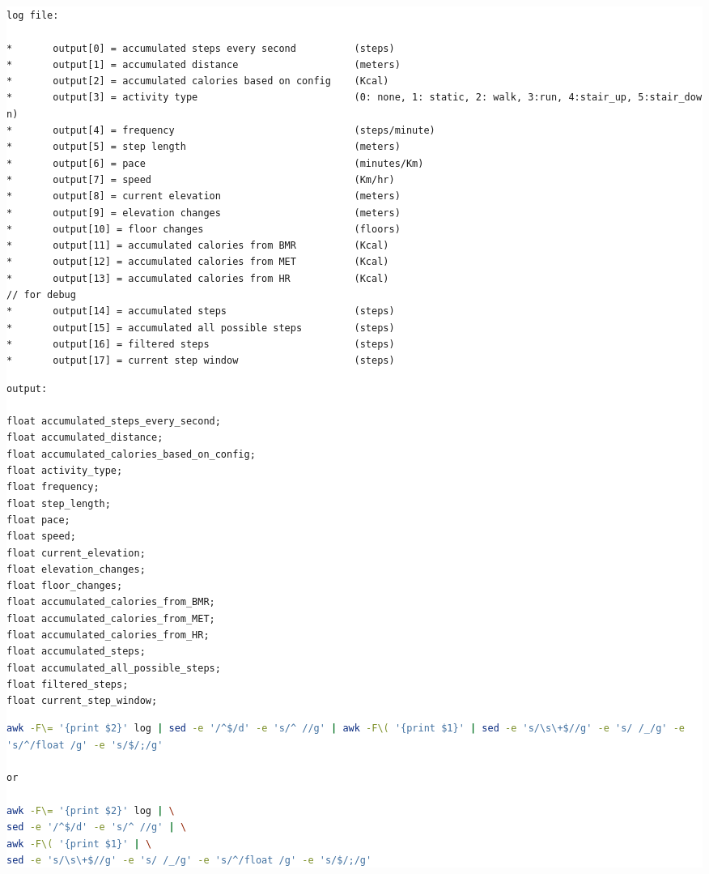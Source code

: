 ```text
log file:

*       output[0] = accumulated steps every second          (steps)
*       output[1] = accumulated distance                    (meters)
*       output[2] = accumulated calories based on config    (Kcal)
*       output[3] = activity type                           (0: none, 1: static, 2: walk, 3:run, 4:stair_up, 5:stair_down)
*       output[4] = frequency                               (steps/minute)
*       output[5] = step length                             (meters)
*       output[6] = pace                                    (minutes/Km)
*       output[7] = speed                                   (Km/hr)
*       output[8] = current elevation                       (meters)
*       output[9] = elevation changes                       (meters)
*       output[10] = floor changes                          (floors)
*       output[11] = accumulated calories from BMR          (Kcal)
*       output[12] = accumulated calories from MET          (Kcal)
*       output[13] = accumulated calories from HR           (Kcal)
// for debug
*       output[14] = accumulated steps                      (steps)
*       output[15] = accumulated all possible steps         (steps)
*       output[16] = filtered steps                         (steps)
*       output[17] = current step window                    (steps)
```

```text
output:

float accumulated_steps_every_second;
float accumulated_distance;
float accumulated_calories_based_on_config;
float activity_type;
float frequency;
float step_length;
float pace;
float speed;
float current_elevation;
float elevation_changes;
float floor_changes;
float accumulated_calories_from_BMR;
float accumulated_calories_from_MET;
float accumulated_calories_from_HR;
float accumulated_steps;
float accumulated_all_possible_steps;
float filtered_steps;
float current_step_window;
```

```bash
awk -F\= '{print $2}' log | sed -e '/^$/d' -e 's/^ //g' | awk -F\( '{print $1}' | sed -e 's/\s\+$//g' -e 's/ /_/g' -e 's/^/float /g' -e 's/$/;/g'

or

awk -F\= '{print $2}' log | \
sed -e '/^$/d' -e 's/^ //g' | \
awk -F\( '{print $1}' | \
sed -e 's/\s\+$//g' -e 's/ /_/g' -e 's/^/float /g' -e 's/$/;/g'
```

####

####



